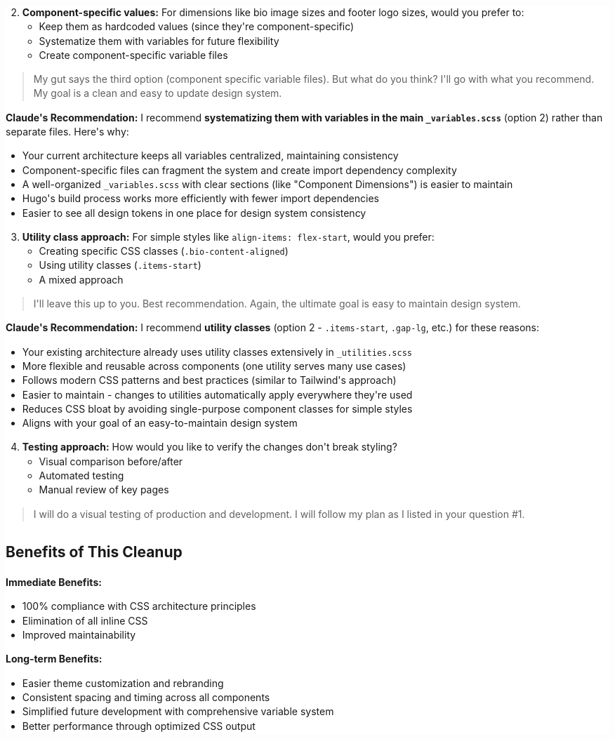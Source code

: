 2. **Component-specific values:** For dimensions like bio image sizes and footer logo sizes, would you prefer to:
   - Keep them as hardcoded values (since they're component-specific)
   - Systematize them with variables for future flexibility
   - Create component-specific variable files

> My gut says the third option (component specific variable files).  But what do you think? I'll go with what you recommend.  My goal is a clean and easy to update design system.

**Claude's Recommendation:** I recommend **systematizing them with variables in the main `_variables.scss`** (option 2) rather than separate files. Here's why:
- Your current architecture keeps all variables centralized, maintaining consistency
- Component-specific files can fragment the system and create import dependency complexity
- A well-organized `_variables.scss` with clear sections (like "Component Dimensions") is easier to maintain
- Hugo's build process works more efficiently with fewer import dependencies
- Easier to see all design tokens in one place for design system consistency

3. **Utility class approach:** For simple styles like `align-items: flex-start`, would you prefer:
   - Creating specific CSS classes (`.bio-content-aligned`)
   - Using utility classes (`.items-start`) 
   - A mixed approach

> I'll leave this up to you.  Best recommendation.  Again, the ultimate goal is easy to maintain design system.

**Claude's Recommendation:** I recommend **utility classes** (option 2 - `.items-start`, `.gap-lg`, etc.) for these reasons:
- Your existing architecture already uses utility classes extensively in `_utilities.scss`
- More flexible and reusable across components (one utility serves many use cases)
- Follows modern CSS patterns and best practices (similar to Tailwind's approach)
- Easier to maintain - changes to utilities automatically apply everywhere they're used
- Reduces CSS bloat by avoiding single-purpose component classes for simple styles
- Aligns with your goal of an easy-to-maintain design system

4. **Testing approach:** How would you like to verify the changes don't break styling?
   - Visual comparison before/after
   - Automated testing
   - Manual review of key pages

> I will do a visual testing of production and development.   I will follow my plan as I listed in your question #1.

## Benefits of This Cleanup

**Immediate Benefits:**
- 100% compliance with CSS architecture principles
- Elimination of all inline CSS
- Improved maintainability

**Long-term Benefits:**
- Easier theme customization and rebranding
- Consistent spacing and timing across all components
- Simplified future development with comprehensive variable system
- Better performance through optimized CSS output
